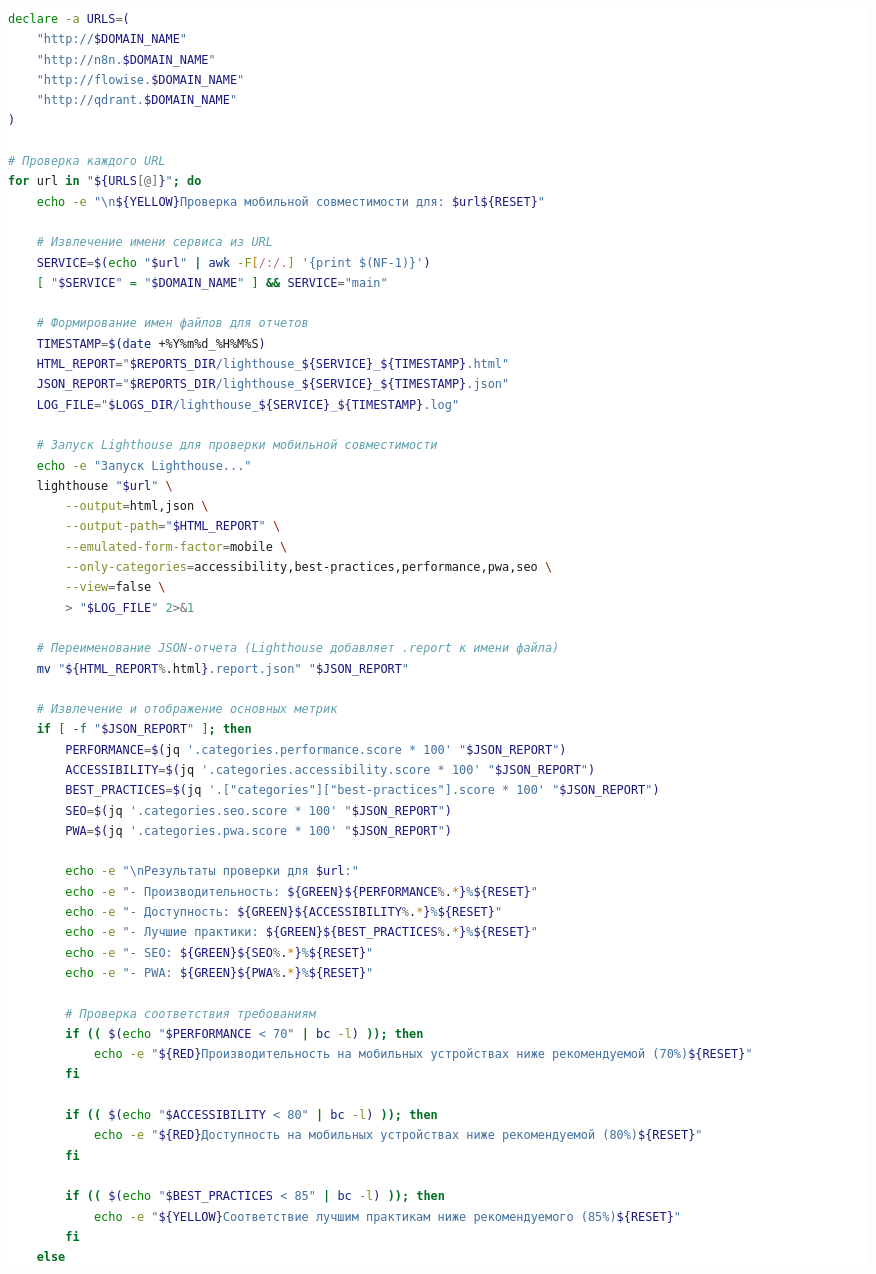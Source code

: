 ```bash
declare -a URLS=(
    "http://$DOMAIN_NAME"
    "http://n8n.$DOMAIN_NAME"
    "http://flowise.$DOMAIN_NAME"
    "http://qdrant.$DOMAIN_NAME"
)

# Проверка каждого URL
for url in "${URLS[@]}"; do
    echo -e "\n${YELLOW}Проверка мобильной совместимости для: $url${RESET}"
    
    # Извлечение имени сервиса из URL
    SERVICE=$(echo "$url" | awk -F[/:/.] '{print $(NF-1)}')
    [ "$SERVICE" = "$DOMAIN_NAME" ] && SERVICE="main"
    
    # Формирование имен файлов для отчетов
    TIMESTAMP=$(date +%Y%m%d_%H%M%S)
    HTML_REPORT="$REPORTS_DIR/lighthouse_${SERVICE}_${TIMESTAMP}.html"
    JSON_REPORT="$REPORTS_DIR/lighthouse_${SERVICE}_${TIMESTAMP}.json"
    LOG_FILE="$LOGS_DIR/lighthouse_${SERVICE}_${TIMESTAMP}.log"
    
    # Запуск Lighthouse для проверки мобильной совместимости
    echo -e "Запуск Lighthouse..."
    lighthouse "$url" \
        --output=html,json \
        --output-path="$HTML_REPORT" \
        --emulated-form-factor=mobile \
        --only-categories=accessibility,best-practices,performance,pwa,seo \
        --view=false \
        > "$LOG_FILE" 2>&1
    
    # Переименование JSON-отчета (Lighthouse добавляет .report к имени файла)
    mv "${HTML_REPORT%.html}.report.json" "$JSON_REPORT"
    
    # Извлечение и отображение основных метрик
    if [ -f "$JSON_REPORT" ]; then
        PERFORMANCE=$(jq '.categories.performance.score * 100' "$JSON_REPORT")
        ACCESSIBILITY=$(jq '.categories.accessibility.score * 100' "$JSON_REPORT")
        BEST_PRACTICES=$(jq '.["categories"]["best-practices"].score * 100' "$JSON_REPORT")
        SEO=$(jq '.categories.seo.score * 100' "$JSON_REPORT")
        PWA=$(jq '.categories.pwa.score * 100' "$JSON_REPORT")
        
        echo -e "\nРезультаты проверки для $url:"
        echo -e "- Производительность: ${GREEN}${PERFORMANCE%.*}%${RESET}"
        echo -e "- Доступность: ${GREEN}${ACCESSIBILITY%.*}%${RESET}"
        echo -e "- Лучшие практики: ${GREEN}${BEST_PRACTICES%.*}%${RESET}"
        echo -e "- SEO: ${GREEN}${SEO%.*}%${RESET}"
        echo -e "- PWA: ${GREEN}${PWA%.*}%${RESET}"
        
        # Проверка соответствия требованиям
        if (( $(echo "$PERFORMANCE < 70" | bc -l) )); then
            echo -e "${RED}Производительность на мобильных устройствах ниже рекомендуемой (70%)${RESET}"
        fi
        
        if (( $(echo "$ACCESSIBILITY < 80" | bc -l) )); then
            echo -e "${RED}Доступность на мобильных устройствах ниже рекомендуемой (80%)${RESET}"
        fi
        
        if (( $(echo "$BEST_PRACTICES < 85" | bc -l) )); then
            echo -e "${YELLOW}Соответствие лучшим практикам ниже рекомендуемого (85%)${RESET}"
        fi
    else
```